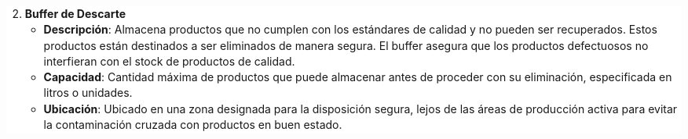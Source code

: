 2. **Buffer de Descarte**
   - **Descripción**: Almacena productos que no cumplen con los estándares de calidad y no pueden ser recuperados. Estos productos están destinados a ser eliminados de manera segura. El buffer asegura que los productos defectuosos no interfieran con el stock de productos de calidad.
   - **Capacidad**: Cantidad máxima de productos que puede almacenar antes de proceder con su eliminación, especificada en litros o unidades.
   - **Ubicación**: Ubicado en una zona designada para la disposición segura, lejos de las áreas de producción activa para evitar la contaminación cruzada con productos en buen estado.
